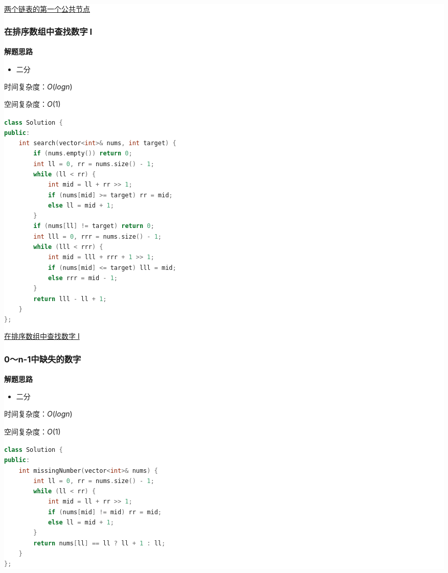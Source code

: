 

[两个链表的第一个公共节点](https://leetcode-cn.com/problems/liang-ge-lian-biao-de-di-yi-ge-gong-gong-jie-dian-lcof)





### 在排序数组中查找数字 I

**解题思路**

* 二分

时间复杂度：$O(logn)$

空间复杂度：$O(1)$

```cpp
class Solution {
public:
    int search(vector<int>& nums, int target) {
        if (nums.empty()) return 0;
        int ll = 0, rr = nums.size() - 1;
        while (ll < rr) {
            int mid = ll + rr >> 1;
            if (nums[mid] >= target) rr = mid;
            else ll = mid + 1;
        }
        if (nums[ll] != target) return 0;
        int lll = 0, rrr = nums.size() - 1;
        while (lll < rrr) {
            int mid = lll + rrr + 1 >> 1;
            if (nums[mid] <= target) lll = mid;
            else rrr = mid - 1;
        }
        return lll - ll + 1;
    }
};
```



[在排序数组中查找数字 I](https://leetcode-cn.com/problems/zai-pai-xu-shu-zu-zhong-cha-zhao-shu-zi-lcof)



### 0～n-1中缺失的数字

**解题思路**

* 二分

时间复杂度：$O(logn)$

空间复杂度：$O(1)$

```cpp
class Solution {
public:
    int missingNumber(vector<int>& nums) {
        int ll = 0, rr = nums.size() - 1;
        while (ll < rr) {
            int mid = ll + rr >> 1;
            if (nums[mid] != mid) rr = mid;
            else ll = mid + 1;
        }
        return nums[ll] == ll ? ll + 1 : ll;
    }
};
```
